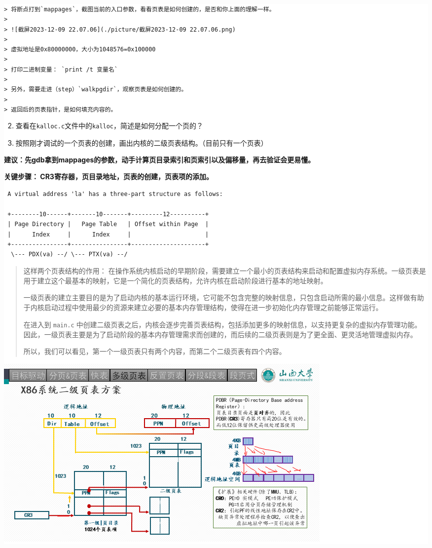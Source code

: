	> 将断点打到`mappages`，截图当前的入口参数，看看页表是如何创建的，是否和你上面的理解一样。
	>
	> ![截屏2023-12-09 22.07.06](./picture/截屏2023-12-09 22.07.06.png)
	>
	> 虚拟地址是0x80000000，大小为1048576=0x100000
	>
	> 打印二进制变量： `print /t 变量名`
	>
	> 另外，需要走进（step）`walkpgdir`，观察页表是如何创建的。
	>
	> 返回后的页表指针，是如何填充内容的。

2. 查看在`kalloc.c`文件中的`kalloc`，简述是如何分配一个页的？

3. 按照刚才调试的一个页表的创建，画出内核的二级页表结构。（目前只有一个页表）

**建议：先gdb拿到mappages的参数，动手计算页目录索引和页索引以及偏移量，再去验证会更易懂。**



**关键步骤： CR3寄存器，页目录地址，页表的创建，页表项的添加。**

```
 A virtual address 'la' has a three-part structure as follows:

 +--------10------+-------10-------+---------12----------+
 | Page Directory |   Page Table   | Offset within Page  |
 |      Index     |      Index     |                     |
 +----------------+----------------+---------------------+
  \--- PDX(va) --/ \--- PTX(va) --/
```



> 这样两个页表结构的作用：
> 在操作系统内核启动的早期阶段，需要建立一个最小的页表结构来启动和配置虚拟内存系统。一级页表是用于建立这个最基本的映射，它是一个简化的页表结构，允许内核在启动阶段进行基本的地址映射。
>
> 一级页表的建立主要目的是为了启动内核的基本运行环境，它可能不包含完整的映射信息，只包含启动所需的最小信息。这样做有助于内核启动过程中使用最少的资源来建立必要的基本内存管理结构，使得在进一步初始化内存管理之前能够正常运行。
>
> 在进入到 `main.c` 中创建二级页表之后，内核会逐步完善页表结构，包括添加更多的映射信息，以支持更复杂的虚拟内存管理功能。因此，一级页表主要是为了启动阶段的基本内存管理需求而创建的，而后续的二级页表则是为了更全面、更灵活地管理虚拟内存。
>
> 所以，我们可以看见，第一个一级页表只有两个内容，而第二个二级页表有四个内容。

![image-20231207200949250](./picture/image-20231207200949250.png)
